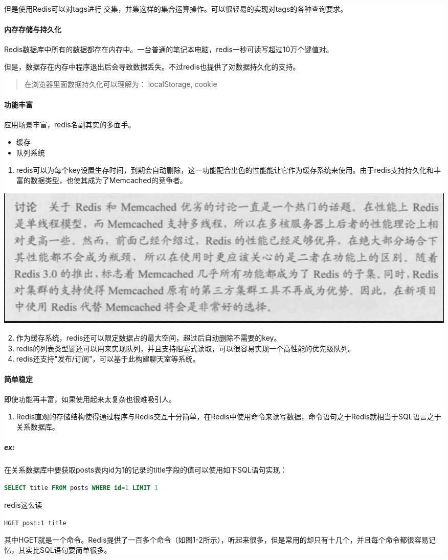 但是使用Redis可以对tags进行 交集，并集这样的集合运算操作。可以很轻易的实现对tags的各种查询要求。

#### 内存存储与持久化

Redis数据库中所有的数据都存在内存中。一台普通的笔记本电脑，redis一秒可读写超过10万个键值对。

但是，数据存在内存中程序退出后会导致数据丢失。不过redis也提供了对数据持久化的支持。

> 在浏览器里面数据持久化可以理解为： localStorage, cookie

#### 功能丰富

应用场景丰富，redis名副其实的多面手。

- 缓存
- 队列系统

1. redis可以为每个key设置生存时间，到期会自动删除，这一功能配合出色的性能能让它作为缓存系统来使用。由于redis支持持久化和丰富的数据类型，也使其成为了Memcached的竞争者。

![image-20190620181548456](./assets/image-20190620181548456.png)

2. 作为缓存系统，redis还可以限定数据占的最大空间，超过后自动删除不需要的key。
3. redis的列表类型键还可以用来实现队列，并且支持阻塞式读取，可以很容易实现一个高性能的优先级队列。
4. redis还支持"发布/订阅"，可以基于此构建聊天室等系统。

#### 简单稳定

即使功能再丰富，如果使用起来太复杂也很难吸引人。

1. Redis直观的存储结构使得通过程序与Redis交互十分简单，在Redis中使用命令来读写数据，命令语句之于Redis就相当于SQL语言之于关系数据库。

##### ex: 

在关系数据库中要获取posts表内id为1的记录的title字段的值可以使用如下SQL语句实现：

```sql
SELECT title FROM posts WHERE id=1 LIMIT 1
```

redis这么读

```redis
HGET post:1 title
```

其中HGET就是一个命令。Redis提供了一百多个命令（如图1-2所示），听起来很多，但是常用的却只有十几个，并且每个命令都很容易记忆，其实比SQL语句要简单很多。
